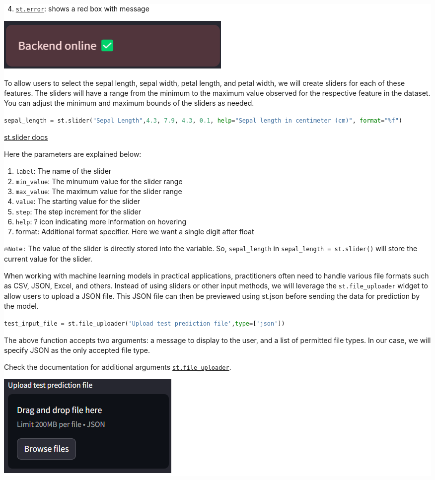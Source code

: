 4. [`st.error`](https://docs.streamlit.io/library/api-reference/status/st.error): shows a red box with message

![](./assets/st_error.png)

To allow users to select the sepal length, sepal width, petal length, and petal width, we will create sliders for each of these features. The sliders will have a range from the minimum to the maximum value observed for the respective feature in the dataset. You can adjust the minimum and maximum bounds of the sliders as needed.

```Python
sepal_length = st.slider("Sepal Length",4.3, 7.9, 4.3, 0.1, help="Sepal length in centimeter (cm)", format="%f")
```
[st.slider docs](https://docs.streamlit.io/library/api-reference/widgets/st.slider)

Here the parameters are explained below:
1. `label`: The name of the slider     
2. `min_value`: The minumum value for the slider range    
3. `max_value`: The maximum value for the slider range     
4. `value`: The starting value for the slider     
5. `step`: The step increment for the slider     
6. `help`: ? icon indicating more information on hovering    
7. format: Additional format specifier. Here we want a single digit after float    

`🔥Note:` The value of the slider is directly stored into the variable. So, `sepal_length` in `sepal_length = st.slider()` will store the current value for the slider.

When working with machine learning models in practical applications, practitioners often need to handle various file formats such as CSV, JSON, Excel, and others. Instead of using sliders or other input methods, we will leverage the `st.file_uploader` widget to allow users to upload a JSON file. This JSON file can then be previewed using st.json before sending the data for prediction by the model. 

```Python
test_input_file = st.file_uploader('Upload test prediction file',type=['json'])
```

The above function accepts two arguments: a message to display to the user, and a list of permitted file types. In our case, we will specify JSON as the only accepted file type.

Check the documentation for additional arguments [`st.file_uploader`](https://docs.streamlit.io/library/api-reference/widgets/st.file_uploader). 

![](./assets/st_file_uploader.png)
